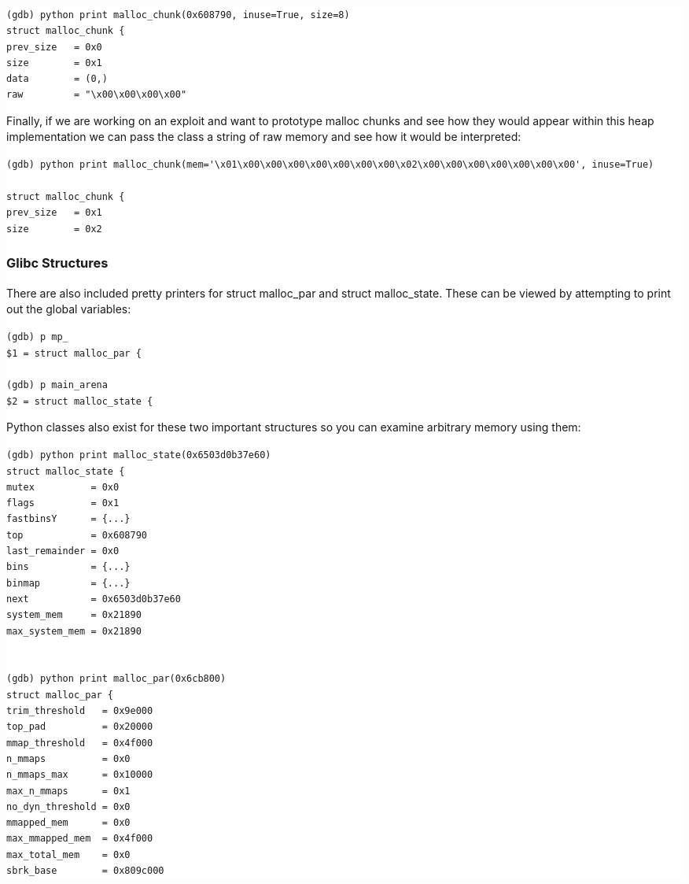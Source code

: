     (gdb) python print malloc_chunk(0x608790, inuse=True, size=8)
    struct malloc_chunk {
    prev_size   = 0x0
    size        = 0x1
    data        = (0,)
    raw         = "\x00\x00\x00\x00"

Finally, if we are working on an exploit and want to prototype malloc chunks and see how they would appear within this heap implementation we can pass the class a string of raw memory and see how it would be interpreted:

    (gdb) python print malloc_chunk(mem='\x01\x00\x00\x00\x00\x00\x00\x00\x02\x00\x00\x00\x00\x00\x00\x00', inuse=True)

    struct malloc_chunk {
    prev_size   = 0x1
    size        = 0x2

### Glibc Structures

There are also included pretty printers for struct malloc_par and struct malloc_state.  These can be viewed by attempting to print out the global variables:

    (gdb) p mp_
    $1 = struct malloc_par {

    (gdb) p main_arena
    $2 = struct malloc_state {

Python classes also exist for these two important structures so you can examine arbitrary memory using them:

    (gdb) python print malloc_state(0x6503d0b37e60)
    struct malloc_state {
    mutex          = 0x0
    flags          = 0x1
    fastbinsY      = {...}
    top            = 0x608790
    last_remainder = 0x0
    bins           = {...}
    binmap         = {...}
    next           = 0x6503d0b37e60
    system_mem     = 0x21890
    max_system_mem = 0x21890


    (gdb) python print malloc_par(0x6cb800)
    struct malloc_par {
    trim_threshold   = 0x9e000
    top_pad          = 0x20000
    mmap_threshold   = 0x4f000
    n_mmaps          = 0x0
    n_mmaps_max      = 0x10000
    max_n_mmaps      = 0x1
    no_dyn_threshold = 0x0
    mmapped_mem      = 0x0
    max_mmapped_mem  = 0x4f000
    max_total_mem    = 0x0
    sbrk_base        = 0x809c000
